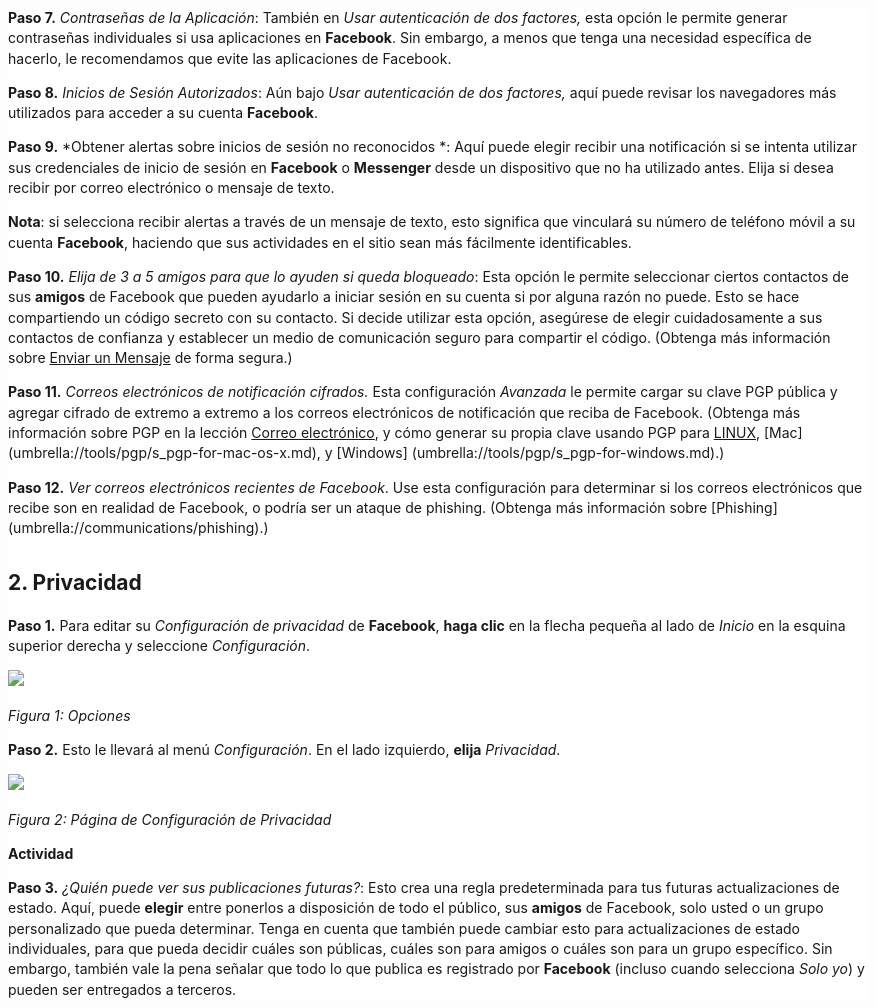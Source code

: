**Paso 7.** *Contraseñas de la Aplicación*: También en *Usar autenticación de dos factores,* esta opción le permite generar contraseñas individuales si usa aplicaciones en **Facebook**. Sin embargo, a menos que tenga una necesidad específica de hacerlo, le recomendamos que evite las aplicaciones de Facebook.

**Paso 8.** *Inicios de Sesión Autorizados*: Aún bajo *Usar autenticación de dos factores,* aquí puede revisar los navegadores más utilizados para acceder a su cuenta **Facebook**.

**Paso 9.** *Obtener alertas sobre inicios de sesión no reconocidos *: Aquí puede elegir recibir una notificación si se intenta utilizar sus credenciales de inicio de sesión en **Facebook** o **Messenger** desde un dispositivo que no ha utilizado antes. Elija si desea recibir por correo electrónico o mensaje de texto.

**Nota**: si selecciona recibir alertas a través de un mensaje de texto, esto significa que vinculará su número de teléfono móvil a su cuenta **Facebook**, haciendo que sus actividades en el sitio sean más fácilmente identificables.

**Paso 10.** *Elija de 3 a 5 amigos para que lo ayuden si queda bloqueado*: Esta opción le permite seleccionar ciertos contactos de sus **amigos** de Facebook que pueden ayudarlo a iniciar sesión en su cuenta si por alguna razón no puede. Esto se hace compartiendo un código secreto con su contacto. Si decide utilizar esta opción, asegúrese de elegir cuidadosamente a sus contactos de confianza y establecer un medio de comunicación seguro para compartir el código. (Obtenga más información sobre [Enviar un Mensaje](umbrella://communications/sending-a-message) de forma segura.)

**Paso 11.** *Correos electrónicos de notificación cifrados.* Esta configuración *Avanzada* le permite cargar su clave PGP pública y agregar cifrado de extremo a extremo a los correos electrónicos de notificación que reciba de Facebook. (Obtenga más información sobre PGP en la lección [Correo electrónico](umbrella://communications/email/expert), y cómo generar su propia clave usando PGP para [LINUX](umbrella://tools/pgp/s_pgp-for-linux.md), [Mac] (umbrella://tools/pgp/s_pgp-for-mac-os-x.md), y [Windows] (umbrella://tools/pgp/s_pgp-for-windows.md).)

**Paso 12.** *Ver correos electrónicos recientes de Facebook*. Use esta configuración para determinar si los correos electrónicos que recibe son en realidad de Facebook, o podría ser un ataque de phishing. (Obtenga más información sobre [Phishing] (umbrella://communications/phishing).)


## 2. Privacidad

**Paso 1.** Para editar su *Configuración de privacidad* de **Facebook**, **haga clic** en la flecha pequeña al lado de *Inicio* en la esquina superior derecha y seleccione *Configuración*.

![](/media/facebook-all-05.png)

*Figura 1: Opciones*

**Paso 2.** Esto le llevará al menú *Configuración*. En el lado izquierdo, **elija** *Privacidad*.

![](/media/facebook-all-25.png)

*Figura 2: Página de Configuración de Privacidad*

**Actividad**

**Paso 3.** *¿Quién puede ver sus publicaciones futuras?*: Esto crea una regla predeterminada para tus futuras actualizaciones de estado. Aquí, puede **elegir** entre ponerlos a disposición de todo el público, sus **amigos** de Facebook, solo usted o un grupo personalizado que pueda determinar. Tenga en cuenta que también puede cambiar esto para actualizaciones de estado individuales, para que pueda decidir cuáles son públicas, cuáles son para amigos o cuáles son para un grupo específico. Sin embargo, también vale la pena señalar que todo lo que publica es registrado por **Facebook** (incluso cuando selecciona *Solo yo*) y pueden ser entregados a terceros.
